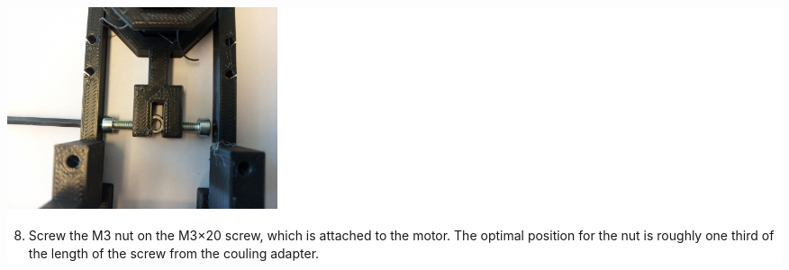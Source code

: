 <img src="./IMAGES/Z_stage_assembly_07.jpg" width="300">
</p>

8. Screw the M3 nut on the M3×20 screw, which is attached to the motor. The optimal position for the nut is roughly one third of the length of the screw from the couling adapter.
<p align="center">